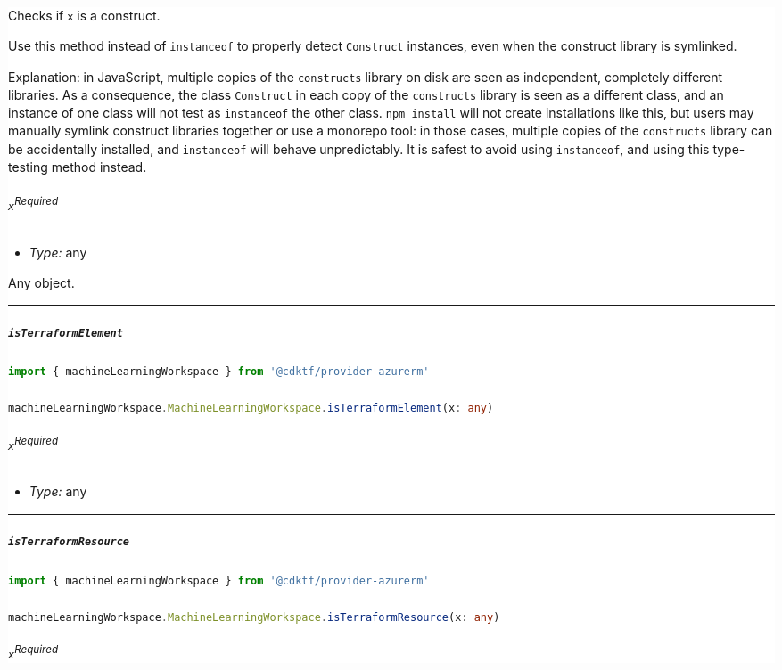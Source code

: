 Checks if `x` is a construct.

Use this method instead of `instanceof` to properly detect `Construct`
instances, even when the construct library is symlinked.

Explanation: in JavaScript, multiple copies of the `constructs` library on
disk are seen as independent, completely different libraries. As a
consequence, the class `Construct` in each copy of the `constructs` library
is seen as a different class, and an instance of one class will not test as
`instanceof` the other class. `npm install` will not create installations
like this, but users may manually symlink construct libraries together or
use a monorepo tool: in those cases, multiple copies of the `constructs`
library can be accidentally installed, and `instanceof` will behave
unpredictably. It is safest to avoid using `instanceof`, and using
this type-testing method instead.

###### `x`<sup>Required</sup> <a name="x" id="@cdktf/provider-azurerm.machineLearningWorkspace.MachineLearningWorkspace.isConstruct.parameter.x"></a>

- *Type:* any

Any object.

---

##### `isTerraformElement` <a name="isTerraformElement" id="@cdktf/provider-azurerm.machineLearningWorkspace.MachineLearningWorkspace.isTerraformElement"></a>

```typescript
import { machineLearningWorkspace } from '@cdktf/provider-azurerm'

machineLearningWorkspace.MachineLearningWorkspace.isTerraformElement(x: any)
```

###### `x`<sup>Required</sup> <a name="x" id="@cdktf/provider-azurerm.machineLearningWorkspace.MachineLearningWorkspace.isTerraformElement.parameter.x"></a>

- *Type:* any

---

##### `isTerraformResource` <a name="isTerraformResource" id="@cdktf/provider-azurerm.machineLearningWorkspace.MachineLearningWorkspace.isTerraformResource"></a>

```typescript
import { machineLearningWorkspace } from '@cdktf/provider-azurerm'

machineLearningWorkspace.MachineLearningWorkspace.isTerraformResource(x: any)
```

###### `x`<sup>Required</sup> <a name="x" id="@cdktf/provider-azurerm.machineLearningWorkspace.MachineLearningWorkspace.isTerraformResource.parameter.x"></a>
